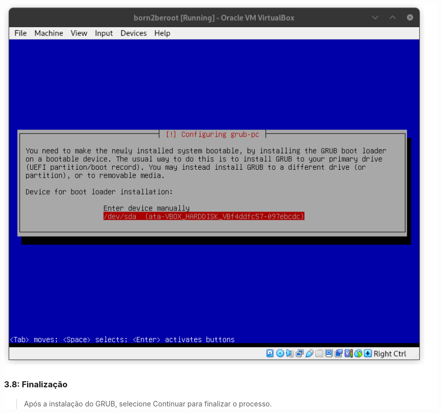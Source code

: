 <img width="835" src="Screenshots/img45.png">

### 3.8: Finalização
> Após a instalação do GRUB, selecione Continuar para finalizar o processo.